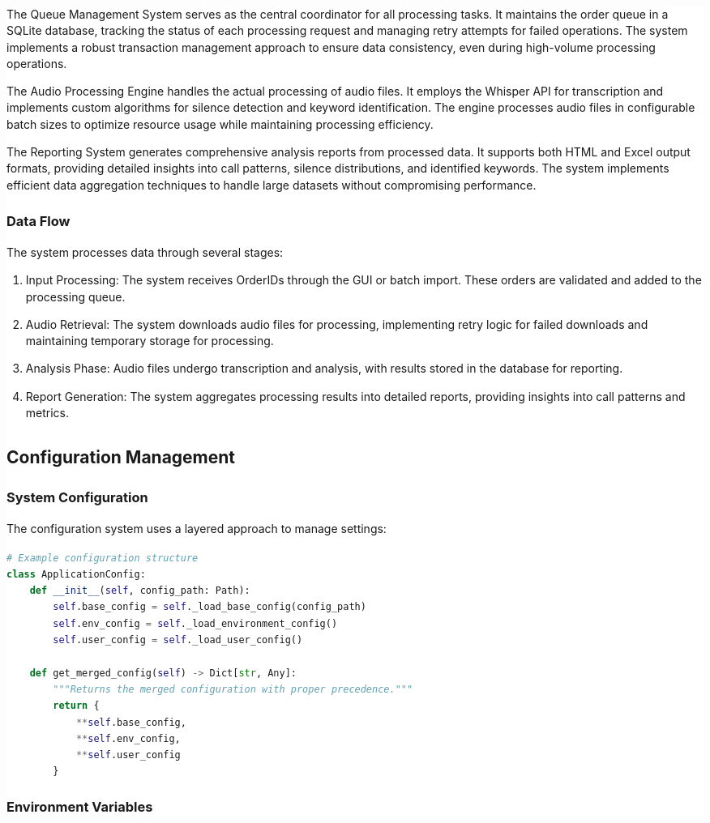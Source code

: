 The Queue Management System serves as the central coordinator for all processing tasks. It maintains the order queue in a SQLite database, tracking the status of each processing request and managing retry attempts for failed operations. The system implements a robust transaction management approach to ensure data consistency, even during high-volume processing operations.

The Audio Processing Engine handles the actual processing of audio files. It employs the Whisper API for transcription and implements custom algorithms for silence detection and keyword identification. The engine processes audio files in configurable batch sizes to optimize resource usage while maintaining processing efficiency.

The Reporting System generates comprehensive analysis reports from processed data. It supports both HTML and Excel output formats, providing detailed insights into call patterns, silence distributions, and identified keywords. The system implements efficient data aggregation techniques to handle large datasets without compromising performance.

### Data Flow

The system processes data through several stages:

1. Input Processing: The system receives OrderIDs through the GUI or batch import. These orders are validated and added to the processing queue.

2. Audio Retrieval: The system downloads audio files for processing, implementing retry logic for failed downloads and maintaining temporary storage for processing.

3. Analysis Phase: Audio files undergo transcription and analysis, with results stored in the database for reporting.

4. Report Generation: The system aggregates processing results into detailed reports, providing insights into call patterns and metrics.

## Configuration Management

### System Configuration

The configuration system uses a layered approach to manage settings:

```python
# Example configuration structure
class ApplicationConfig:
    def __init__(self, config_path: Path):
        self.base_config = self._load_base_config(config_path)
        self.env_config = self._load_environment_config()
        self.user_config = self._load_user_config()
        
    def get_merged_config(self) -> Dict[str, Any]:
        """Returns the merged configuration with proper precedence."""
        return {
            **self.base_config,
            **self.env_config,
            **self.user_config
        }
```

### Environment Variables
